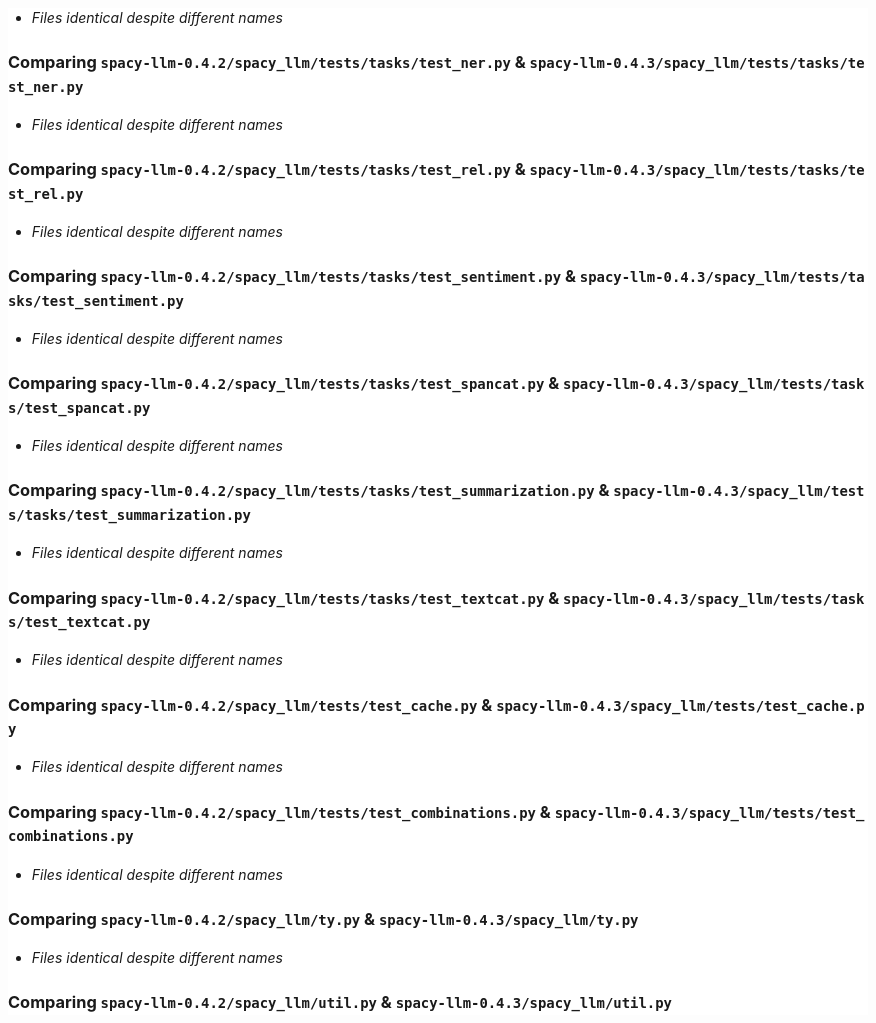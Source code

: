  * *Files identical despite different names*

### Comparing `spacy-llm-0.4.2/spacy_llm/tests/tasks/test_ner.py` & `spacy-llm-0.4.3/spacy_llm/tests/tasks/test_ner.py`

 * *Files identical despite different names*

### Comparing `spacy-llm-0.4.2/spacy_llm/tests/tasks/test_rel.py` & `spacy-llm-0.4.3/spacy_llm/tests/tasks/test_rel.py`

 * *Files identical despite different names*

### Comparing `spacy-llm-0.4.2/spacy_llm/tests/tasks/test_sentiment.py` & `spacy-llm-0.4.3/spacy_llm/tests/tasks/test_sentiment.py`

 * *Files identical despite different names*

### Comparing `spacy-llm-0.4.2/spacy_llm/tests/tasks/test_spancat.py` & `spacy-llm-0.4.3/spacy_llm/tests/tasks/test_spancat.py`

 * *Files identical despite different names*

### Comparing `spacy-llm-0.4.2/spacy_llm/tests/tasks/test_summarization.py` & `spacy-llm-0.4.3/spacy_llm/tests/tasks/test_summarization.py`

 * *Files identical despite different names*

### Comparing `spacy-llm-0.4.2/spacy_llm/tests/tasks/test_textcat.py` & `spacy-llm-0.4.3/spacy_llm/tests/tasks/test_textcat.py`

 * *Files identical despite different names*

### Comparing `spacy-llm-0.4.2/spacy_llm/tests/test_cache.py` & `spacy-llm-0.4.3/spacy_llm/tests/test_cache.py`

 * *Files identical despite different names*

### Comparing `spacy-llm-0.4.2/spacy_llm/tests/test_combinations.py` & `spacy-llm-0.4.3/spacy_llm/tests/test_combinations.py`

 * *Files identical despite different names*

### Comparing `spacy-llm-0.4.2/spacy_llm/ty.py` & `spacy-llm-0.4.3/spacy_llm/ty.py`

 * *Files identical despite different names*

### Comparing `spacy-llm-0.4.2/spacy_llm/util.py` & `spacy-llm-0.4.3/spacy_llm/util.py`
